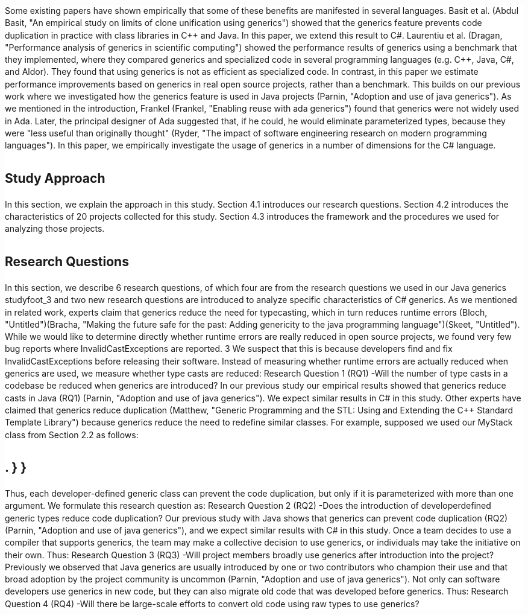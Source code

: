 Some existing papers have shown empirically that some of these benefits are manifested in several languages. Basit et al. (Abdul Basit, "An empirical study on limits of clone unification using generics") showed that the generics feature prevents code duplication in practice with class libraries in C++ and Java. In this paper, we extend this result to C#. Laurentiu et al. (Dragan, "Performance analysis of generics in scientific computing") showed the performance results of generics using a benchmark that they implemented, where they compared generics and specialized code in several programming languages (e.g. C++, Java, C#, and Aldor). They found that using generics is not as efficient as specialized code. In contrast, in this paper we estimate performance improvements based on generics in real open source projects, rather than a benchmark. This builds on our previous work where we investigated how the generics feature is used in Java projects (Parnin, "Adoption and use of java generics").
As we mentioned in the introduction, Frankel (Frankel, "Enabling reuse with ada generics") found that generics were not widely used in Ada. Later, the principal designer of Ada suggested that, if he could, he would eliminate parameterized types, because they were "less useful than originally thought" (Ryder, "The impact of software engineering research on modern programming languages"). In this paper, we empirically investigate the usage of generics in a number of dimensions for the C# language.

## Study Approach

In this section, we explain the approach in this study. Section 4.1 introduces our research questions. Section 4.2 introduces the characteristics of 20 projects collected for this study. Section 4.3 introduces the framework and the procedures we used for analyzing those projects.

## Research Questions

In this section, we describe 6 research questions, of which four are from the research questions we used in our Java generics studyfoot_3 and two new research questions are introduced to analyze specific characteristics of C# generics.
As we mentioned in related work, experts claim that generics reduce the need for typecasting, which in turn reduces runtime errors (Bloch, "Untitled")(Bracha, "Making the future safe for the past: Adding genericity to the java programming language")(Skeet, "Untitled"). While we would like to determine directly whether runtime errors are really reduced in open source projects, we found very few bug reports where InvalidCastExceptions are reported. 3 We suspect that this is because developers find and fix InvalidCastExceptions before releasing their software. Instead of measuring whether runtime errors are actually reduced when generics are used, we measure whether type casts are reduced:
Research Question 1 (RQ1) -Will the number of type casts in a codebase be reduced when generics are introduced?
In our previous study our empirical results showed that generics reduce casts in Java (RQ1) (Parnin, "Adoption and use of java generics"). We expect similar results in C# in this study.
Other experts have claimed that generics reduce duplication (Matthew, "Generic Programming and the STL: Using and Extending the C++ Standard Template Library") because generics reduce the need to redefine similar classes. For example, supposed we used our MyStack class from Section 2.2 as follows:

## . } }

Thus, each developer-defined generic class can prevent the code duplication, but only if it is parameterized with more than one argument. We formulate this research question as:
Research Question 2 (RQ2) -Does the introduction of developerdefined generic types reduce code duplication?
Our previous study with Java shows that generics can prevent code duplication (RQ2) (Parnin, "Adoption and use of java generics"), and we expect similar results with C# in this study.
Once a team decides to use a compiler that supports generics, the team may make a collective decision to use generics, or individuals may take the initiative on their own. Thus:
Research Question 3 (RQ3) -Will project members broadly use generics after introduction into the project?
Previously we observed that Java generics are usually introduced by one or two contributors who champion their use and that broad adoption by the project community is uncommon (Parnin, "Adoption and use of java generics").
Not only can software developers use generics in new code, but they can also migrate old code that was developed before generics. Thus:
Research Question 4 (RQ4) -Will there be large-scale efforts to convert old code using raw types to use generics?